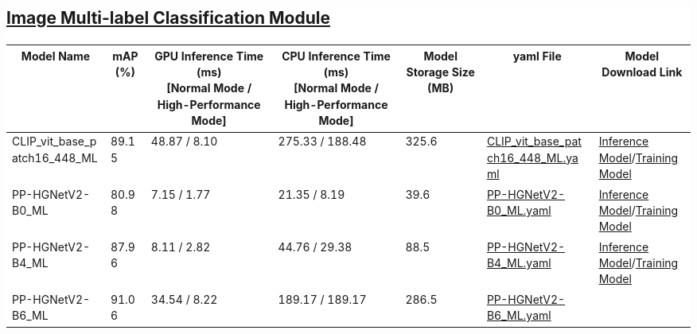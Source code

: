 ## [Image Multi-label Classification Module](../module_usage/tutorials/cv_modules/image_multilabel_classification.en.md)
<table>
<thead>
<tr>
<th>Model Name</th>
<th>mAP (%)</th>
<th>GPU Inference Time (ms)<br/>[Normal Mode / High-Performance Mode]</th>
<th>CPU Inference Time (ms)<br/>[Normal Mode / High-Performance Mode]</th>
<th>Model Storage Size (MB)</th>
<th>yaml File</th>
<th>Model Download Link</th></tr>
</thead>
<tbody>
<tr>
<td>CLIP_vit_base_patch16_448_ML</td>
<td>89.15</td>
<td>48.87 / 8.10</td>
<td>275.33 / 188.48</td>
<td>325.6</td>
<td><a href="https://github.com/PaddlePaddle/PaddleX/blob/develop/paddlex/configs/modules/image_multilabel_classification/CLIP_vit_base_patch16_448_ML.yaml">CLIP_vit_base_patch16_448_ML.yaml</a></td>
<td><a href="https://paddle-model-ecology.bj.bcebos.com/paddlex/official_inference_model/paddle3.0.0/CLIP_vit_base_patch16_448_ML_infer.tar">Inference Model</a>/<a href="https://paddle-model-ecology.bj.bcebos.com/paddlex/official_pretrained_model/CLIP_vit_base_patch16_448_ML_pretrained.pdparams">Training Model</a></td></tr>
<tr>
<td>PP-HGNetV2-B0_ML</td>
<td>80.98</td>
<td>7.15 / 1.77</td>
<td>21.35 / 8.19</td>
<td>39.6</td>
<td><a href="https://github.com/PaddlePaddle/PaddleX/blob/develop/paddlex/configs/modules/image_multilabel_classification/PP-HGNetV2-B0_ML.yaml">PP-HGNetV2-B0_ML.yaml</a></td>
<td><a href="https://paddle-model-ecology.bj.bcebos.com/paddlex/official_inference_model/paddle3.0.0/PP-HGNetV2-B0_ML_infer.tar">Inference Model</a>/<a href="https://paddle-model-ecology.bj.bcebos.com/paddlex/official_pretrained_model/PP-HGNetV2-B0_ML_pretrained.pdparams">Training Model</a></td></tr>
<tr>
<td>PP-HGNetV2-B4_ML</td>
<td>87.96</td>
<td>8.11 / 2.82</td>
<td>44.76 / 29.38</td>
<td>88.5</td>
<td><a href="https://github.com/PaddlePaddle/PaddleX/blob/develop/paddlex/configs/modules/image_multilabel_classification/PP-HGNetV2-B4_ML.yaml">PP-HGNetV2-B4_ML.yaml</a></td>
<td><a href="https://paddle-model-ecology.bj.bcebos.com/paddlex/official_inference_model/paddle3.0.0/PP-HGNetV2-B4_ML_infer.tar">Inference Model</a>/<a href="https://paddle-model-ecology.bj.bcebos.com/paddlex/official_pretrained_model/PP-HGNetV2-B4_ML_pretrained.pdparams">Training Model</a></td></tr>
<tr>
<td>PP-HGNetV2-B6_ML</td>
<td>91.06</td>
<td>34.54 / 8.22</td>
<td>189.17 / 189.17</td>
<td>286.5</td>
<td><a href="https://github.com/PaddlePaddle/PaddleX/blob/develop/paddlex/configs/modules/image_multilabel_classification/PP-HGNetV2-B6_ML.yaml">PP-HGNetV2-B6_ML.yaml</a></td>
